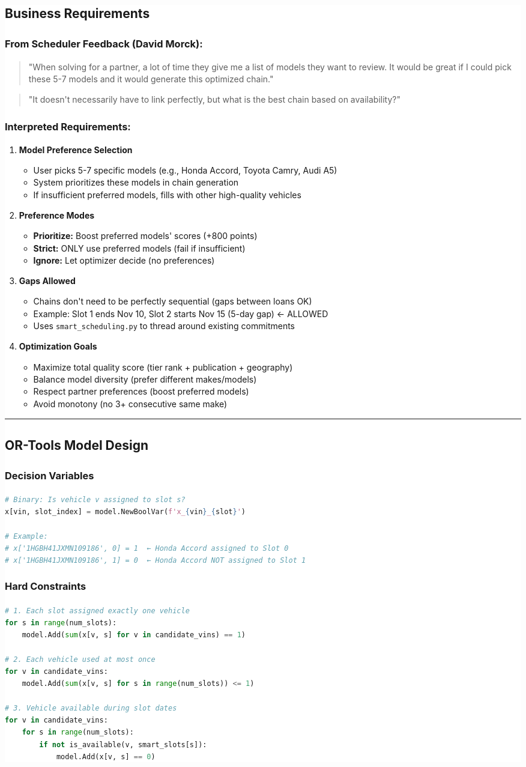 
## Business Requirements

### From Scheduler Feedback (David Morck):
> "When solving for a partner, a lot of time they give me a list of models they want to review. It would be great if I could pick these 5-7 models and it would generate this optimized chain."

> "It doesn't necessarily have to link perfectly, but what is the best chain based on availability?"

### Interpreted Requirements:

1. **Model Preference Selection**
   - User picks 5-7 specific models (e.g., Honda Accord, Toyota Camry, Audi A5)
   - System prioritizes these models in chain generation
   - If insufficient preferred models, fills with other high-quality vehicles

2. **Preference Modes**
   - **Prioritize:** Boost preferred models' scores (+800 points)
   - **Strict:** ONLY use preferred models (fail if insufficient)
   - **Ignore:** Let optimizer decide (no preferences)

3. **Gaps Allowed**
   - Chains don't need to be perfectly sequential (gaps between loans OK)
   - Example: Slot 1 ends Nov 10, Slot 2 starts Nov 15 (5-day gap) ← ALLOWED
   - Uses `smart_scheduling.py` to thread around existing commitments

4. **Optimization Goals**
   - Maximize total quality score (tier rank + publication + geography)
   - Balance model diversity (prefer different makes/models)
   - Respect partner preferences (boost preferred models)
   - Avoid monotony (no 3+ consecutive same make)

---

## OR-Tools Model Design

### Decision Variables

```python
# Binary: Is vehicle v assigned to slot s?
x[vin, slot_index] = model.NewBoolVar(f'x_{vin}_{slot}')

# Example:
# x['1HGBH41JXMN109186', 0] = 1  ← Honda Accord assigned to Slot 0
# x['1HGBH41JXMN109186', 1] = 0  ← Honda Accord NOT assigned to Slot 1
```

### Hard Constraints

```python
# 1. Each slot assigned exactly one vehicle
for s in range(num_slots):
    model.Add(sum(x[v, s] for v in candidate_vins) == 1)

# 2. Each vehicle used at most once
for v in candidate_vins:
    model.Add(sum(x[v, s] for s in range(num_slots)) <= 1)

# 3. Vehicle available during slot dates
for v in candidate_vins:
    for s in range(num_slots):
        if not is_available(v, smart_slots[s]):
            model.Add(x[v, s] == 0)

```